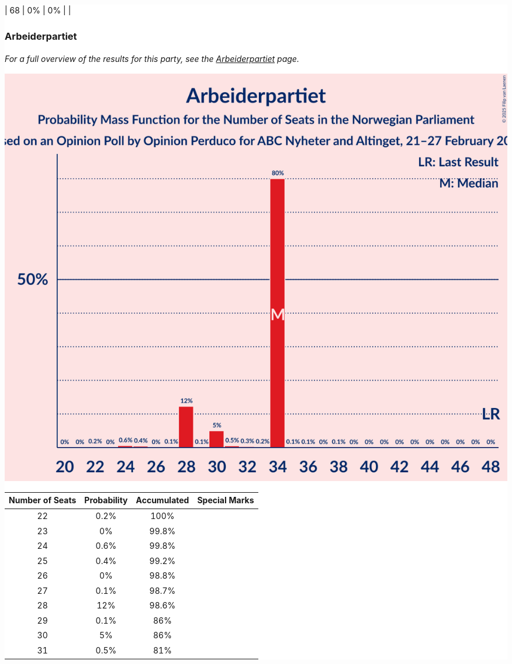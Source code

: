 | 68 | 0% | 0% |  |

### Arbeiderpartiet

*For a full overview of the results for this party, see the [Arbeiderpartiet](party-arbeiderpartiet.html) page.*

![Graph with seats probability mass function not yet produced](2023-02-27-OpinionPerduco-seats-pmf-arbeiderpartiet.png "Seats Probability Mass Function")

| Number of Seats | Probability | Accumulated | Special Marks |
|:---------------:|:-----------:|:-----------:|:-------------:|
| 22 | 0.2% | 100% |  |
| 23 | 0% | 99.8% |  |
| 24 | 0.6% | 99.8% |  |
| 25 | 0.4% | 99.2% |  |
| 26 | 0% | 98.8% |  |
| 27 | 0.1% | 98.7% |  |
| 28 | 12% | 98.6% |  |
| 29 | 0.1% | 86% |  |
| 30 | 5% | 86% |  |
| 31 | 0.5% | 81% |  |